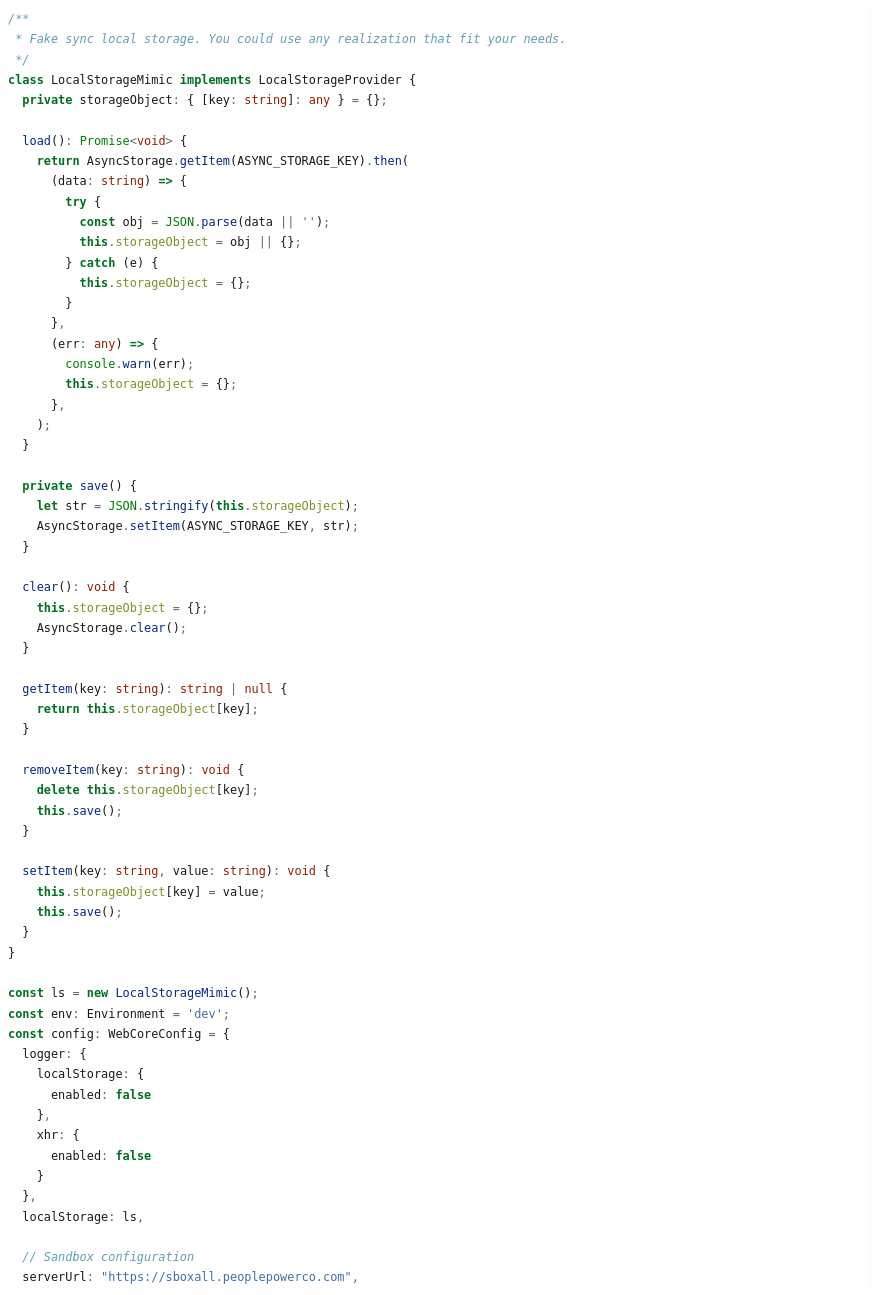 ``` typescript
/**
 * Fake sync local storage. You could use any realization that fit your needs.
 */
class LocalStorageMimic implements LocalStorageProvider {
  private storageObject: { [key: string]: any } = {};

  load(): Promise<void> {
    return AsyncStorage.getItem(ASYNC_STORAGE_KEY).then(
      (data: string) => {
        try {
          const obj = JSON.parse(data || '');
          this.storageObject = obj || {};
        } catch (e) {
          this.storageObject = {};
        }
      },
      (err: any) => {
        console.warn(err);
        this.storageObject = {};
      },
    );
  }

  private save() {
    let str = JSON.stringify(this.storageObject);
    AsyncStorage.setItem(ASYNC_STORAGE_KEY, str);
  }

  clear(): void {
    this.storageObject = {};
    AsyncStorage.clear();
  }

  getItem(key: string): string | null {
    return this.storageObject[key];
  }

  removeItem(key: string): void {
    delete this.storageObject[key];
    this.save();
  }

  setItem(key: string, value: string): void {
    this.storageObject[key] = value;
    this.save();
  }
}

const ls = new LocalStorageMimic();
const env: Environment = 'dev';
const config: WebCoreConfig = {
  logger: {
    localStorage: {
      enabled: false
    },
    xhr: {
      enabled: false
    }
  },
  localStorage: ls,

  // Sandbox configuration
  serverUrl: "https://sboxall.peoplepowerco.com",
```